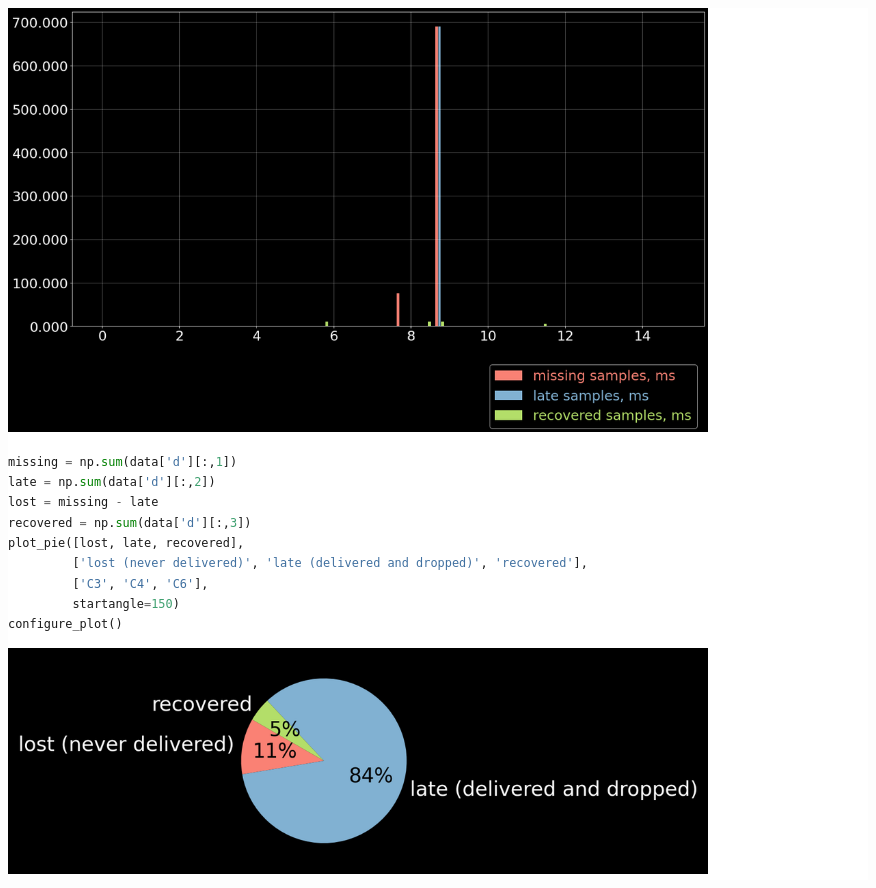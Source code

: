 <img src="./.ob-jupyter/50af84cd8566807473edea170f1acd7ec405557a.png"
width="700" />

``` python
missing = np.sum(data['d'][:,1])
late = np.sum(data['d'][:,2])
lost = missing - late
recovered = np.sum(data['d'][:,3])
plot_pie([lost, late, recovered],
         ['lost (never delivered)', 'late (delivered and dropped)', 'recovered'],
         ['C3', 'C4', 'C6'],
         startangle=150)
configure_plot()
```

<img src="./.ob-jupyter/ec7cf90ed19d75e29cbe962ad2f55a65a96a1d24.png"
width="700" />
